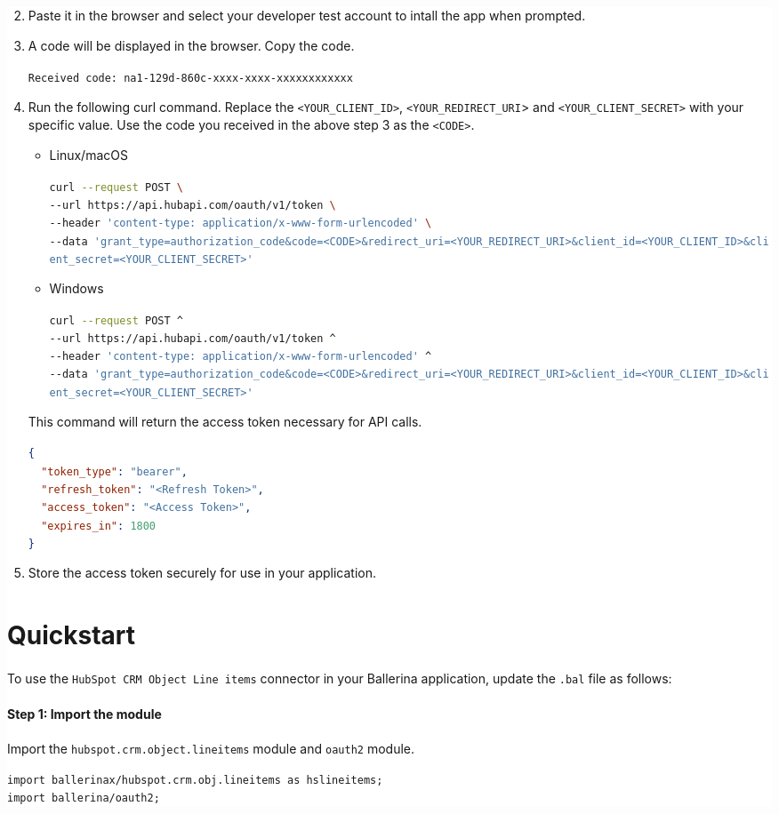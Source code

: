 2. Paste it in the browser and select your developer test account to intall the app when prompted.
3. A code will be displayed in the browser. Copy the code.

   ```
   Received code: na1-129d-860c-xxxx-xxxx-xxxxxxxxxxxx
   ```

4. Run the following curl command. Replace the `<YOUR_CLIENT_ID>`, `<YOUR_REDIRECT_URI`> and `<YOUR_CLIENT_SECRET>` with your specific value. Use the code you received in the above step 3 as the `<CODE>`.

   - Linux/macOS

     ```bash
     curl --request POST \
     --url https://api.hubapi.com/oauth/v1/token \
     --header 'content-type: application/x-www-form-urlencoded' \
     --data 'grant_type=authorization_code&code=<CODE>&redirect_uri=<YOUR_REDIRECT_URI>&client_id=<YOUR_CLIENT_ID>&client_secret=<YOUR_CLIENT_SECRET>'
     ```

   - Windows

     ```bash
     curl --request POST ^
     --url https://api.hubapi.com/oauth/v1/token ^
     --header 'content-type: application/x-www-form-urlencoded' ^
     --data 'grant_type=authorization_code&code=<CODE>&redirect_uri=<YOUR_REDIRECT_URI>&client_id=<YOUR_CLIENT_ID>&client_secret=<YOUR_CLIENT_SECRET>'
     ```

   This command will return the access token necessary for API calls.

   ```json
   {
     "token_type": "bearer",
     "refresh_token": "<Refresh Token>",
     "access_token": "<Access Token>",
     "expires_in": 1800
   }
   ```

5. Store the access token securely for use in your application.

# Quickstart

To use the `HubSpot CRM Object Line items` connector in your Ballerina application, update the `.bal` file as follows:

#### Step 1: Import the module

Import the `hubspot.crm.object.lineitems` module and `oauth2` module.

```ballerina
import ballerinax/hubspot.crm.obj.lineitems as hslineitems;
import ballerina/oauth2;
```
